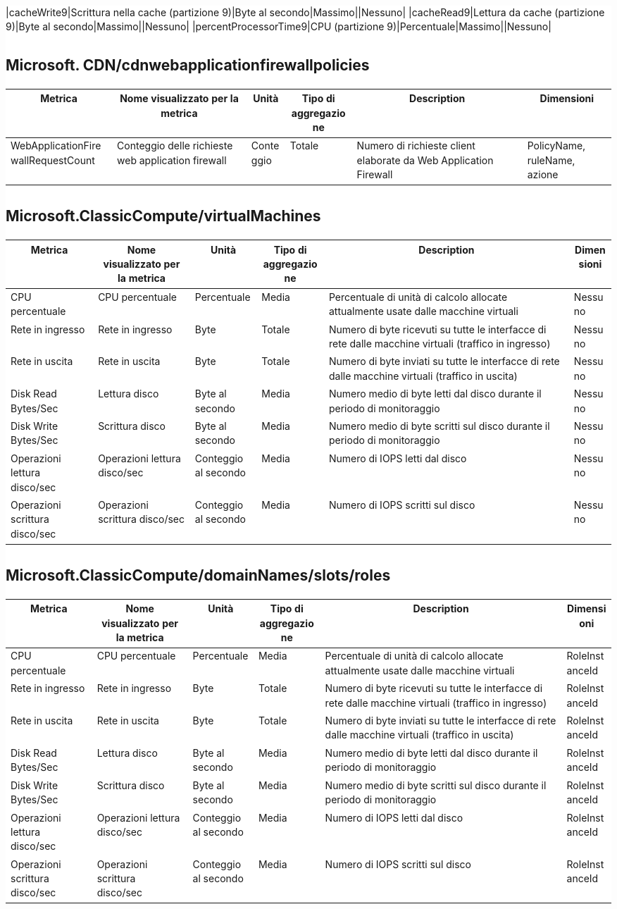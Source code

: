 |cacheWrite9|Scrittura nella cache (partizione 9)|Byte al secondo|Massimo||Nessuno|
|cacheRead9|Lettura da cache (partizione 9)|Byte al secondo|Massimo||Nessuno|
|percentProcessorTime9|CPU (partizione 9)|Percentuale|Massimo||Nessuno|



## <a name="microsoftcdncdnwebapplicationfirewallpolicies"></a>Microsoft. CDN/cdnwebapplicationfirewallpolicies

|Metrica|Nome visualizzato per la metrica|Unità|Tipo di aggregazione|Description|Dimensioni|
|---|---|---|---|---|---|
|WebApplicationFirewallRequestCount|Conteggio delle richieste web application firewall|Conteggio|Totale|Numero di richieste client elaborate da Web Application Firewall|PolicyName, ruleName, azione|


## <a name="microsoftclassiccomputevirtualmachines"></a>Microsoft.ClassicCompute/virtualMachines

|Metrica|Nome visualizzato per la metrica|Unità|Tipo di aggregazione|Description|Dimensioni|
|---|---|---|---|---|---|
|CPU percentuale|CPU percentuale|Percentuale|Media|Percentuale di unità di calcolo allocate attualmente usate dalle macchine virtuali|Nessuno|
|Rete in ingresso|Rete in ingresso|Byte|Totale|Numero di byte ricevuti su tutte le interfacce di rete dalle macchine virtuali (traffico in ingresso)|Nessuno|
|Rete in uscita|Rete in uscita|Byte|Totale|Numero di byte inviati su tutte le interfacce di rete dalle macchine virtuali (traffico in uscita)|Nessuno|
|Disk Read Bytes/Sec|Lettura disco|Byte al secondo|Media|Numero medio di byte letti dal disco durante il periodo di monitoraggio|Nessuno|
|Disk Write Bytes/Sec|Scrittura disco|Byte al secondo|Media|Numero medio di byte scritti sul disco durante il periodo di monitoraggio|Nessuno|
|Operazioni lettura disco/sec|Operazioni lettura disco/sec|Conteggio al secondo|Media|Numero di IOPS letti dal disco|Nessuno|
|Operazioni scrittura disco/sec|Operazioni scrittura disco/sec|Conteggio al secondo|Media|Numero di IOPS scritti sul disco|Nessuno|


## <a name="microsoftclassiccomputedomainnamesslotsroles"></a>Microsoft.ClassicCompute/domainNames/slots/roles

|Metrica|Nome visualizzato per la metrica|Unità|Tipo di aggregazione|Description|Dimensioni|
|---|---|---|---|---|---|
|CPU percentuale|CPU percentuale|Percentuale|Media|Percentuale di unità di calcolo allocate attualmente usate dalle macchine virtuali|RoleInstanceId|
|Rete in ingresso|Rete in ingresso|Byte|Totale|Numero di byte ricevuti su tutte le interfacce di rete dalle macchine virtuali (traffico in ingresso)|RoleInstanceId|
|Rete in uscita|Rete in uscita|Byte|Totale|Numero di byte inviati su tutte le interfacce di rete dalle macchine virtuali (traffico in uscita)|RoleInstanceId|
|Disk Read Bytes/Sec|Lettura disco|Byte al secondo|Media|Numero medio di byte letti dal disco durante il periodo di monitoraggio|RoleInstanceId|
|Disk Write Bytes/Sec|Scrittura disco|Byte al secondo|Media|Numero medio di byte scritti sul disco durante il periodo di monitoraggio|RoleInstanceId|
|Operazioni lettura disco/sec|Operazioni lettura disco/sec|Conteggio al secondo|Media|Numero di IOPS letti dal disco|RoleInstanceId|
|Operazioni scrittura disco/sec|Operazioni scrittura disco/sec|Conteggio al secondo|Media|Numero di IOPS scritti sul disco|RoleInstanceId|
